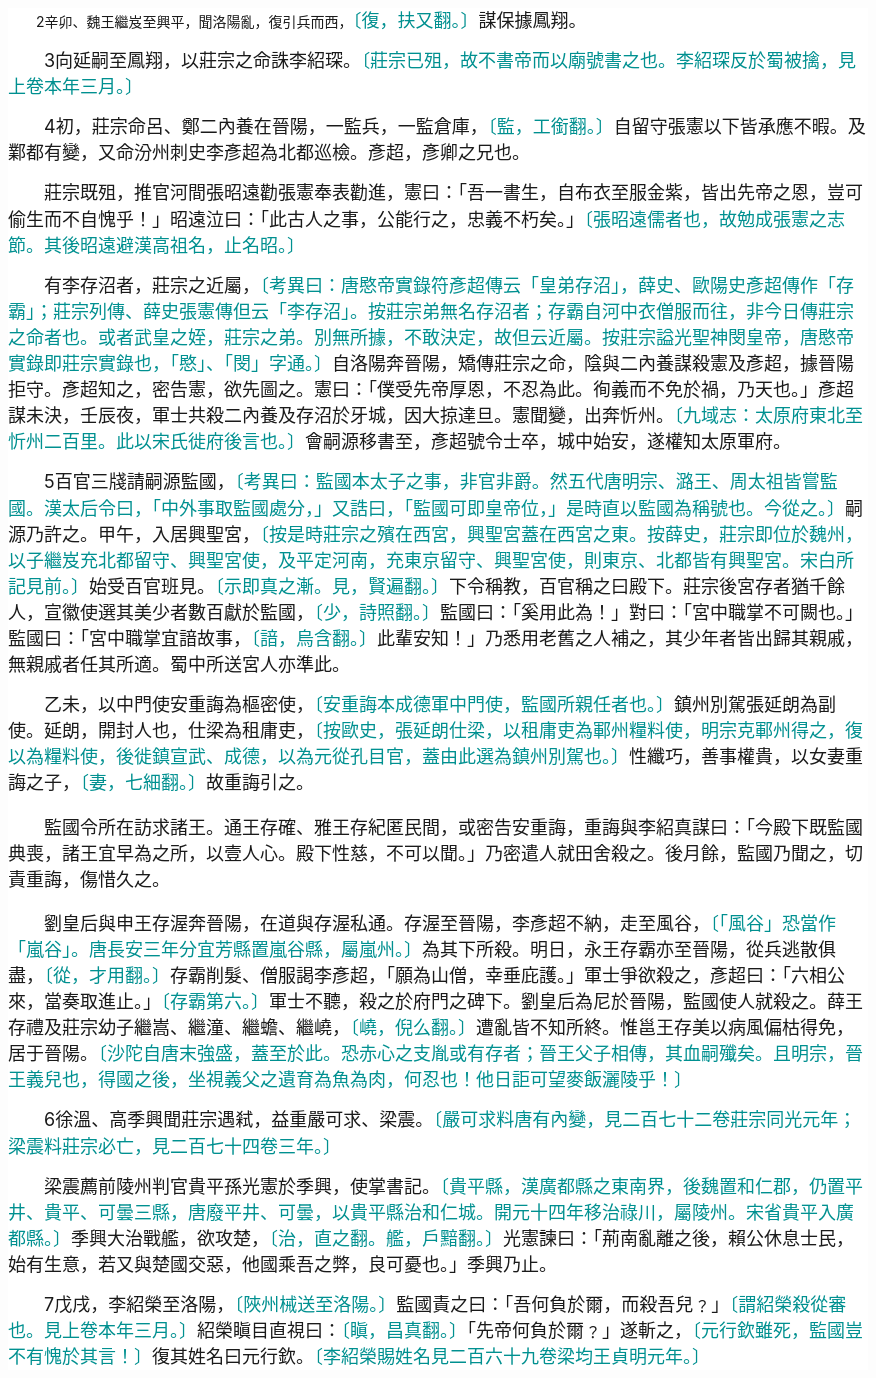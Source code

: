  　　2辛卯、魏王繼岌至興平，聞洛陽亂，復引兵而西，</font><font size=4px color="#009090"><font size=4px>〔復，扶又翻。〕</font></font><font size=4px>謀保據鳳翔。

 　　3向延嗣至鳳翔，以莊宗之命誅李紹琛。</font><font size=4px color="#009090"><font size=4px>〔莊宗已殂，故不書帝而以廟號書之也。李紹琛反於蜀被擒，見上卷本年三月。〕</font></font><font size=4px>

 　　4初，莊宗命呂、鄭二內養在晉陽，一監兵，一監倉庫，</font><font size=4px color="#009090"><font size=4px>〔監，工銜翻。〕</font></font><font size=4px>自留守張憲以下皆承應不暇。及鄴都有變，又命汾州刺史李彥超為北都巡檢。彥超，彥卿之兄也。

 　　莊宗既殂，推官河間張昭遠勸張憲奉表勸進，憲曰：「吾一書生，自布衣至服金紫，皆出先帝之恩，豈可偷生而不自愧乎！」昭遠泣曰：「此古人之事，公能行之，忠義不朽矣。」</font><font size=4px color="#009090"><font size=4px>〔張昭遠儒者也，故勉成張憲之志節。其後昭遠避漢高祖名，止名昭。〕</font></font><font size=4px>

 　　有李存沼者，莊宗之近屬，</font><font size=4px color="#009090"><font size=4px>〔考異曰：唐愍帝實錄符彥超傳云「皇弟存沼」，薛史、歐陽史彥超傳作「存霸」；莊宗列傳、薛史張憲傳但云「李存沼」。按莊宗弟無名存沼者；存霸自河中衣僧服而往，非今日傳莊宗之命者也。或者武皇之姪，莊宗之弟。別無所據，不敢決定，故但云近屬。按莊宗謚光聖神閔皇帝，唐愍帝實錄即莊宗實錄也，「愍」、「閔」字通。〕</font></font><font size=4px>自洛陽奔晉陽，矯傳莊宗之命，陰與二內養謀殺憲及彥超，據晉陽拒守。彥超知之，密告憲，欲先圖之。憲曰：「僕受先帝厚恩，不忍為此。徇義而不免於禍，乃天也。」彥超謀未決，壬辰夜，軍士共殺二內養及存沼於牙城，因大掠達旦。憲聞變，出奔忻州。</font><font size=4px color="#009090"><font size=4px>〔九域志：太原府東北至忻州二百里。此以宋氏徙府後言也。〕</font></font><font size=4px>會嗣源移書至，彥超號令士卒，城中始安，遂權知太原軍府。

 　　5百官三牋請嗣源監國，</font><font size=4px color="#009090"><font size=4px>〔考異曰：監國本太子之事，非官非爵。然五代唐明宗、潞王、周太祖皆嘗監國。漢太后令曰，「中外事取監國處分，」又誥曰，「監國可即皇帝位，」是時直以監國為稱號也。今從之。〕</font></font><font size=4px>嗣源乃許之。甲午，入居興聖宮，</font><font size=4px color="#009090"><font size=4px>〔按是時莊宗之殯在西宮，興聖宮蓋在西宮之東。按薛史，莊宗即位於魏州，以子繼岌充北都留守、興聖宮使，及平定河南，充東京留守、興聖宮使，則東京、北都皆有興聖宮。宋白所記見前。〕</font></font><font size=4px>始受百官班見。</font><font size=4px color="#009090"><font size=4px>〔示即真之漸。見，賢遍翻。〕</font></font><font size=4px>下令稱教，百官稱之曰殿下。莊宗後宮存者猶千餘人，宣徽使選其美少者數百獻於監國，</font><font size=4px color="#009090"><font size=4px>〔少，詩照翻。〕</font></font><font size=4px>監國曰：「奚用此為！」對曰：「宮中職掌不可闕也。」監國曰：「宮中職掌宜諳故事，</font><font size=4px color="#009090"><font size=4px>〔諳，烏含翻。〕</font></font><font size=4px>此輩安知！」乃悉用老舊之人補之，其少年者皆出歸其親戚，無親戚者任其所適。蜀中所送宮人亦準此。

 　　乙未，以中門使安重誨為樞密使，</font><font size=4px color="#009090"><font size=4px>〔安重誨本成德軍中門使，監國所親任者也。〕</font></font><font size=4px>鎮州別駕張延朗為副使。延朗，開封人也，仕梁為租庸吏，</font><font size=4px color="#009090"><font size=4px>〔按歐史，張延朗仕梁，以租庸吏為鄆州糧料使，明宗克鄆州得之，復以為糧料使，後徙鎮宣武、成德，以為元從孔目官，蓋由此選為鎮州別駕也。〕</font></font><font size=4px>性纖巧，善事權貴，以女妻重誨之子，</font><font size=4px color="#009090"><font size=4px>〔妻，七細翻。〕</font></font><font size=4px>故重誨引之。

 　　監國令所在訪求諸王。通王存確、雅王存紀匿民間，或密告安重誨，重誨與李紹真謀曰：「今殿下既監國典喪，諸王宜早為之所，以壹人心。殿下性慈，不可以聞。」乃密遣人就田舍殺之。後月餘，監國乃聞之，切責重誨，傷惜久之。

 　　劉皇后與申王存渥奔晉陽，在道與存渥私通。存渥至晉陽，李彥超不納，走至風谷，</font><font size=4px color="#009090"><font size=4px>〔「風谷」恐當作「嵐谷」。唐長安三年分宜芳縣置嵐谷縣，屬嵐州。〕</font></font><font size=4px>為其下所殺。明日，永王存霸亦至晉陽，從兵逃散俱盡，</font><font size=4px color="#009090"><font size=4px>〔從，才用翻。〕</font></font><font size=4px>存霸削髮、僧服謁李彥超，「願為山僧，幸垂庇護。」軍士爭欲殺之，彥超曰：「六相公來，當奏取進止。」</font><font size=4px color="#009090"><font size=4px>〔存霸第六。〕</font></font><font size=4px>軍士不聽，殺之於府門之碑下。劉皇后為尼於晉陽，監國使人就殺之。薛王存禮及莊宗幼子繼嵩、繼潼、繼蟾、繼嶢，</font><font size=4px color="#009090"><font size=4px>〔嶢，倪么翻。〕</font></font><font size=4px>遭亂皆不知所終。惟邕王存美以病風偏枯得免，居于晉陽。</font><font size=4px color="#009090"><font size=4px>〔沙陀自唐末強盛，蓋至於此。恐赤心之支胤或有存者；晉王父子相傳，其血嗣殲矣。且明宗，晉王義兒也，得國之後，坐視義父之遺育為魚為肉，何忍也！他日詎可望麥飯灑陵乎！〕</font></font><font size=4px>

 　　6徐溫、高季興聞莊宗遇弒，益重嚴可求、梁震。</font><font size=4px color="#009090"><font size=4px>〔嚴可求料唐有內變，見二百七十二卷莊宗同光元年；梁震料莊宗必亡，見二百七十四卷三年。〕</font></font><font size=4px>

 　　梁震薦前陵州判官貴平孫光憲於季興，使掌書記。</font><font size=4px color="#009090"><font size=4px>〔貴平縣，漢廣都縣之東南界，後魏置和仁郡，仍置平井、貴平、可曇三縣，唐廢平井、可曇，以貴平縣治和仁城。開元十四年移治祿川，屬陵州。宋省貴平入廣都縣。〕</font></font><font size=4px>季興大治戰艦，欲攻楚，</font><font size=4px color="#009090"><font size=4px>〔治，直之翻。艦，戶黯翻。〕</font></font><font size=4px>光憲諫曰：「荊南亂離之後，賴公休息士民，始有生意，若又與楚國交惡，他國乘吾之弊，良可憂也。」季興乃止。

 　　7戊戌，李紹榮至洛陽，</font><font size=4px color="#009090"><font size=4px>〔陜州械送至洛陽。〕</font></font><font size=4px>監國責之曰：「吾何負於爾，而殺吾兒﹖」</font><font size=4px color="#009090"><font size=4px>〔謂紹榮殺從審也。見上卷本年三月。〕</font></font><font size=4px>紹榮瞋目直視曰：</font><font size=4px color="#009090"><font size=4px>〔瞋，昌真翻。〕</font></font><font size=4px>「先帝何負於爾﹖」遂斬之，</font><font size=4px color="#009090"><font size=4px>〔元行欽雖死，監國豈不有愧於其言！〕</font></font><font size=4px>復其姓名曰元行欽。</font><font size=4px color="#009090"><font size=4px>〔李紹榮賜姓名見二百六十九卷梁均王貞明元年。〕</font></font><font size=4px>
